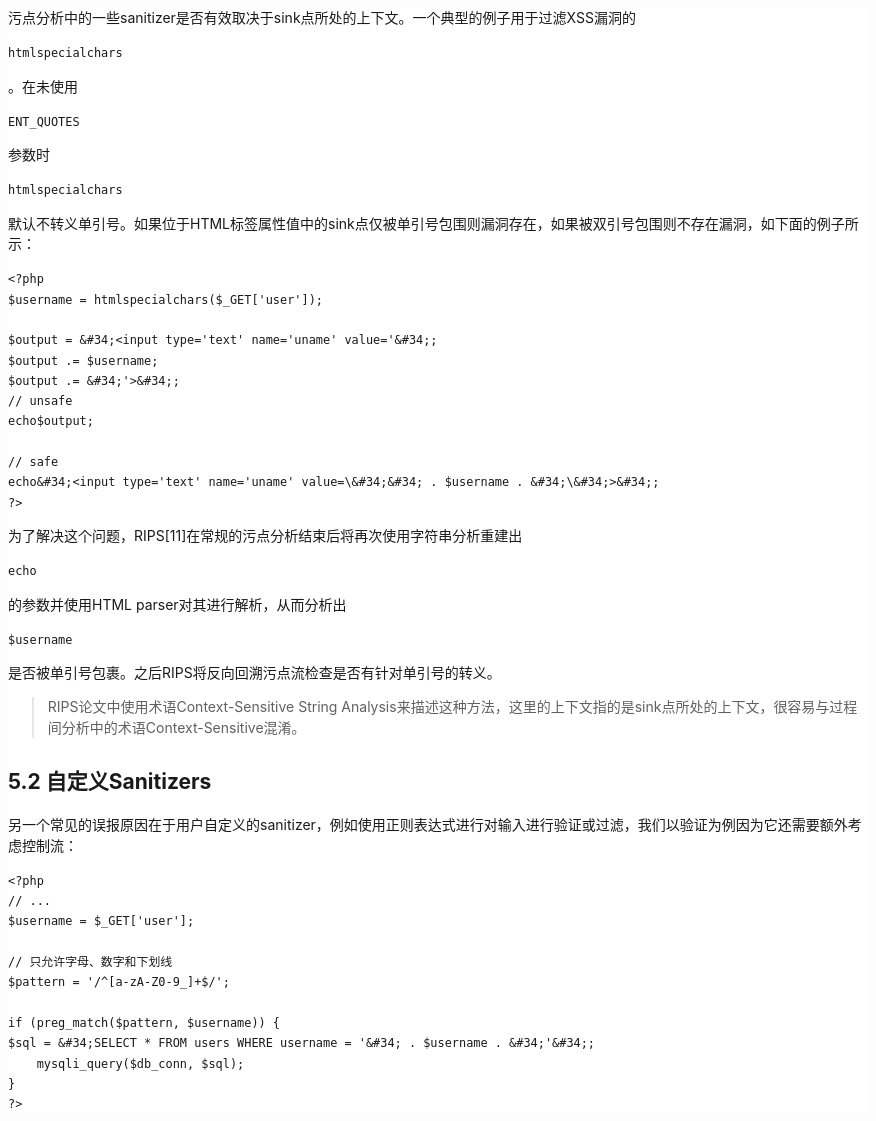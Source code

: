 污点分析中的一些sanitizer是否有效取决于sink点所处的上下文。一个典型的例子用于过滤XSS漏洞的
```
htmlspecialchars
```

  
。在未使用
```
ENT_QUOTES
```

  
参数时
```
htmlspecialchars
```

  
默认不转义单引号。如果位于HTML标签属性值中的sink点仅被单引号包围则漏洞存在，如果被双引号包围则不存在漏洞，如下面的例子所示：  

```
<?php
$username = htmlspecialchars($_GET['user']);

$output = &#34;<input type='text' name='uname' value='&#34;;
$output .= $username;
$output .= &#34;'>&#34;;
// unsafe
echo$output;

// safe
echo&#34;<input type='text' name='uname' value=\&#34;&#34; . $username . &#34;\&#34;>&#34;;
?>

```

  
为了解决这个问题，RIPS[11]在常规的污点分析结束后将再次使用字符串分析重建出
```
echo
```

  
的参数并使用HTML parser对其进行解析，从而分析出
```
$username
```

  
是否被单引号包裹。之后RIPS将反向回溯污点流检查是否有针对单引号的转义。  
> RIPS论文中使用术语Context-Sensitive String Analysis来描述这种方法，这里的上下文指的是sink点所处的上下文，很容易与过程间分析中的术语Context-Sensitive混淆。  
  
## 5.2 自定义Sanitizers  
  
另一个常见的误报原因在于用户自定义的sanitizer，例如使用正则表达式进行对输入进行验证或过滤，我们以验证为例因为它还需要额外考虑控制流：  

```
<?php
// ...
$username = $_GET['user'];

// 只允许字母、数字和下划线
$pattern = '/^[a-zA-Z0-9_]+$/';

if (preg_match($pattern, $username)) {
$sql = &#34;SELECT * FROM users WHERE username = '&#34; . $username . &#34;'&#34;;
    mysqli_query($db_conn, $sql);
}
?>

```
